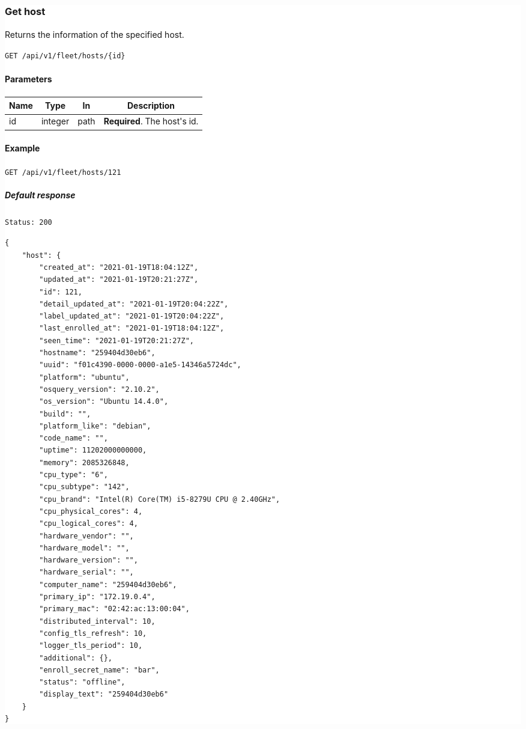 ### Get host

Returns the information of the specified host.

`GET /api/v1/fleet/hosts/{id}`

#### Parameters

| Name                  | Type   | In   | Description                                                     |
| --------------------- | ------ | ---- | --------------------------------------------------------------- |
| id                 | integer | path | **Required**. The host's id.                    |

#### Example

`GET /api/v1/fleet/hosts/121`


##### Default response

`Status: 200`

```
{
    "host": {
        "created_at": "2021-01-19T18:04:12Z",
        "updated_at": "2021-01-19T20:21:27Z",
        "id": 121,
        "detail_updated_at": "2021-01-19T20:04:22Z",
        "label_updated_at": "2021-01-19T20:04:22Z",
        "last_enrolled_at": "2021-01-19T18:04:12Z",
        "seen_time": "2021-01-19T20:21:27Z",
        "hostname": "259404d30eb6",
        "uuid": "f01c4390-0000-0000-a1e5-14346a5724dc",
        "platform": "ubuntu",
        "osquery_version": "2.10.2",
        "os_version": "Ubuntu 14.4.0",
        "build": "",
        "platform_like": "debian",
        "code_name": "",
        "uptime": 11202000000000,
        "memory": 2085326848,
        "cpu_type": "6",
        "cpu_subtype": "142",
        "cpu_brand": "Intel(R) Core(TM) i5-8279U CPU @ 2.40GHz",
        "cpu_physical_cores": 4,
        "cpu_logical_cores": 4,
        "hardware_vendor": "",
        "hardware_model": "",
        "hardware_version": "",
        "hardware_serial": "",
        "computer_name": "259404d30eb6",
        "primary_ip": "172.19.0.4",
        "primary_mac": "02:42:ac:13:00:04",
        "distributed_interval": 10,
        "config_tls_refresh": 10,
        "logger_tls_period": 10,
        "additional": {},
        "enroll_secret_name": "bar",
        "status": "offline",
        "display_text": "259404d30eb6"
    }
}
```

